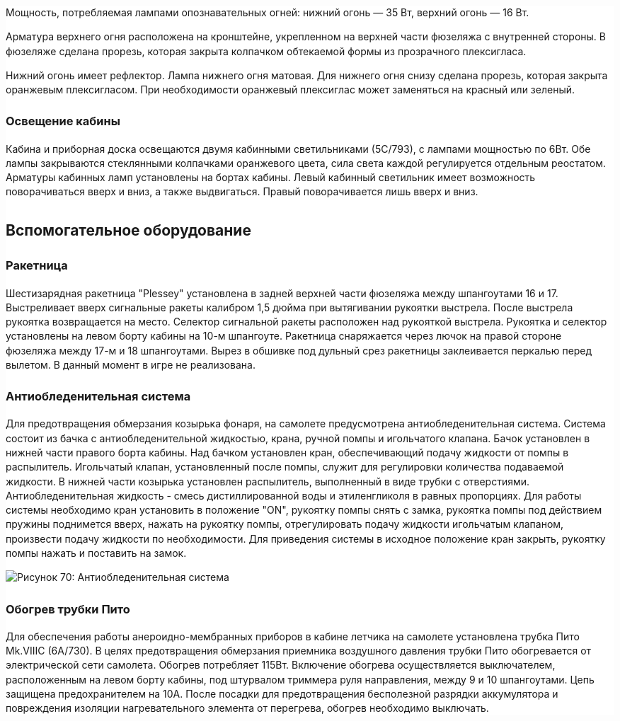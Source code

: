 Мощность, потребляемая лампами опознавательных огней: нижний огонь — 35 Вт, верхний огонь — 16 Вт.

Арматура верхнего огня расположена на кронштейне, укрепленном на верхней части фюзеляжа
с внутренней стороны. В фюзеляже сделана прорезь, которая закрыта колпачком обтекаемой
формы из прозрачного плексигласа.

Нижний огонь имеет рефлектор. Лампа нижнего огня матовая. Для нижнего огня снизу сделана
прорезь, которая закрыта оранжевым плексигласом. При необходимости оранжевый плексиглас
может заменяться на красный или зеленый.

### Освещение кабины

Кабина и приборная доска освещаются двумя кабинными светильниками (5С/793), с лампами
мощностью по 6Вт. Обе лампы закрываются стеклянными колпачками оранжевого цвета, сила
света каждой регулируется отдельным реостатом. Арматуры кабинных ламп установлены на
бортах кабины.
Левый кабинный светильник имеет возможность поворачиваться вверх и вниз, а также
выдвигаться. Правый поворачивается лишь вверх и вниз.

## Вспомогательное оборудование

### Ракетница

Шестизарядная ракетница "Plessey" установлена в задней верхней части фюзеляжа между
шпангоутами 16 и 17. Выстреливает вверх сигнальные ракеты калибром 1,5 дюйма при
вытягивании рукоятки выстрела. После выстрела рукоятка возвращается на место. Селектор
сигнальной ракеты расположен над рукояткой выстрела. Рукоятка и селектор установлены на
левом борту кабины на 10-м шпангоуте. Ракетница снаряжается через лючок на правой стороне
фюзеляжа между 17-м и 18 шпангоутами. Вырез в обшивке под дульный срез ракетницы
заклеивается перкалью перед вылетом. В данный момент в игре не реализована.

### Антиобледенительная система

Для предотвращения обмерзания козырька фонаря, на самолете предусмотрена
антиобледенительная система. Система состоит из бачка с антиобледенительной жидкостью,
крана, ручной помпы и игольчатого клапана. Бачок установлен в нижней части правого борта
кабины. Над бачком установлен кран, обеспечивающий подачу жидкости от помпы в
распылитель. Игольчатый клапан, установленный после помпы, служит для регулировки
количества подаваемой жидкости. В нижней части козырька установлен распылитель,
выполненный в виде трубки с отверстиями. Антиобледенительная жидкость - смесь
дистиллированной воды и этиленгликоля в равных пропорциях. Для работы системы необходимо
кран установить в положение "ON", рукоятку помпы снять с замка, рукоятка помпы под
действием пружины поднимется вверх, нажать на рукоятку помпы, отрегулировать подачу
жидкости игольчатым клапаном, произвести подачу жидкости по необходимости. Для
приведения системы в исходное положение кран закрыть, рукоятку помпы нажать и поставить
на замок.

![Рисунок 70: Антиобледенительная система](img/img-129-281.png)

### Обогрев трубки Пито

Для обеспечения работы анероидно-мембранных приборов в кабине летчика на самолете
установлена трубка Пито Mk.VIIIC (6A/730). В целях предотвращения обмерзания приемника
воздушного давления трубки Пито обогревается от электрической сети самолета. Обогрев
потребляет 115Вт. Включение обогрева осуществляется выключателем, расположенным на
левом борту кабины, под штурвалом триммера руля направления, между 9 и 10 шпангоутами.
Цепь защищена предохранителем на 10А. После посадки для предотвращения бесполезной
разрядки аккумулятора и повреждения изоляции нагревательного элемента от перегрева,
обогрев необходимо выключать.
